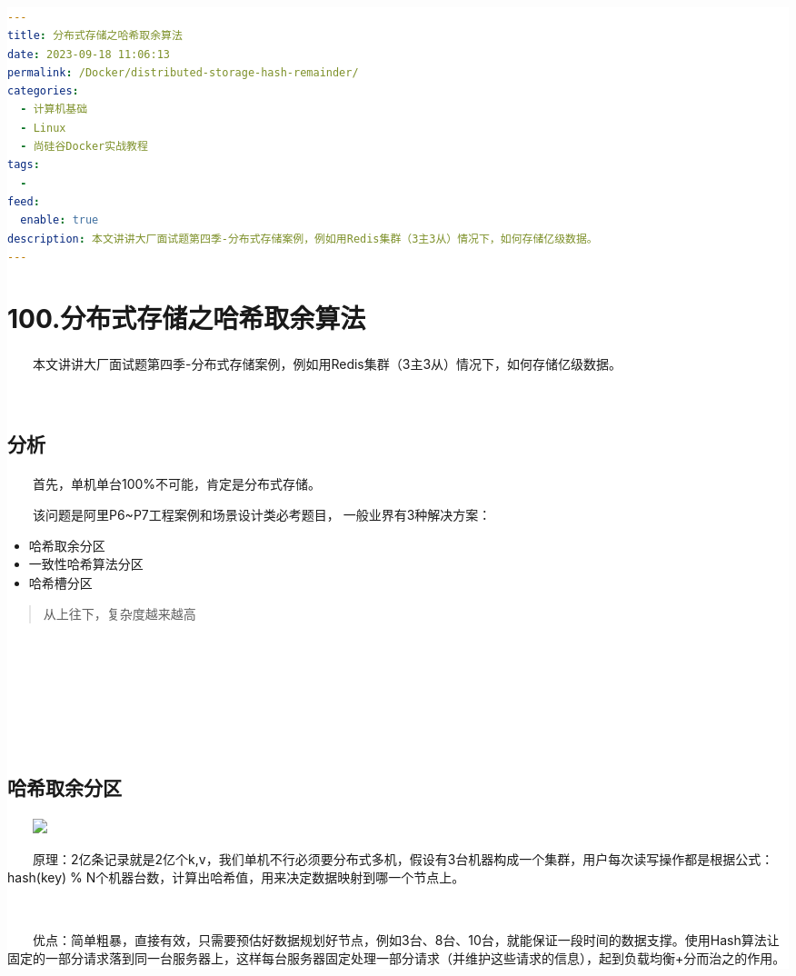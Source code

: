 ```yaml
---
title: 分布式存储之哈希取余算法
date: 2023-09-18 11:06:13
permalink: /Docker/distributed-storage-hash-remainder/
categories:
  - 计算机基础
  - Linux
  - 尚硅谷Docker实战教程
tags:
  - 
feed:
  enable: true
description: 本文讲讲大厂面试题第四季-分布式存储案例，例如用Redis集群（3主3从）情况下，如何存储亿级数据。
---
```

# 100.分布式存储之哈希取余算法

　　本文讲讲大厂面试题第四季-分布式存储案例，例如用Redis集群（3主3从）情况下，如何存储亿级数据。

　　‍

## 分析

　　首先，单机单台100%不可能，肯定是分布式存储。

　　该问题是阿里P6~P7工程案例和场景设计类必考题目， 一般业界有3种解决方案：

* 哈希取余分区
* 一致性哈希算法分区
* 哈希槽分区

> 从上往下，复杂度越来越高

　　‍

　　‍

　　‍

　　‍

## 哈希取余分区

　　![](https://image.peterjxl.com/blog/image-20230907111759-6q60b63.png)

　　原理：2亿条记录就是2亿个k,v，我们单机不行必须要分布式多机，假设有3台机器构成一个集群，用户每次读写操作都是根据公式：hash(key) % N个机器台数，计算出哈希值，用来决定数据映射到哪一个节点上。

　　‍

　　优点：简单粗暴，直接有效，只需要预估好数据规划好节点，例如3台、8台、10台，就能保证一段时间的数据支撑。使用Hash算法让固定的一部分请求落到同一台服务器上，这样每台服务器固定处理一部分请求（并维护这些请求的信息），起到负载均衡+分而治之的作用。
